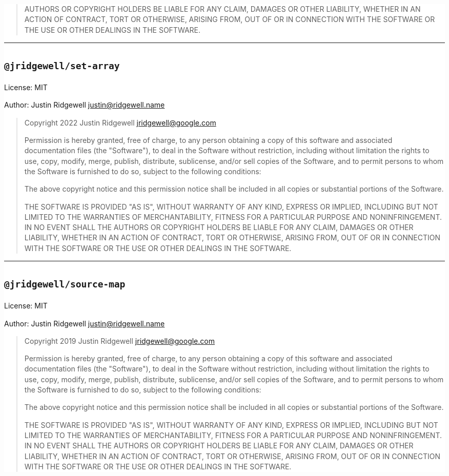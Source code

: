 > AUTHORS OR COPYRIGHT HOLDERS BE LIABLE FOR ANY CLAIM, DAMAGES OR OTHER
> LIABILITY, WHETHER IN AN ACTION OF CONTRACT, TORT OR OTHERWISE, ARISING FROM,
> OUT OF OR IN CONNECTION WITH THE SOFTWARE OR THE USE OR OTHER DEALINGS IN THE
> SOFTWARE.

--------

## `@jridgewell/set-array`

License: MIT

Author: Justin Ridgewell <justin@ridgewell.name>

> Copyright 2022 Justin Ridgewell <jridgewell@google.com>
> 
> Permission is hereby granted, free of charge, to any person obtaining a copy
> of this software and associated documentation files (the "Software"), to deal
> in the Software without restriction, including without limitation the rights
> to use, copy, modify, merge, publish, distribute, sublicense, and/or sell
> copies of the Software, and to permit persons to whom the Software is
> furnished to do so, subject to the following conditions:
> 
> The above copyright notice and this permission notice shall be included in
> all copies or substantial portions of the Software.
> 
> THE SOFTWARE IS PROVIDED "AS IS", WITHOUT WARRANTY OF ANY KIND, EXPRESS OR
> IMPLIED, INCLUDING BUT NOT LIMITED TO THE WARRANTIES OF MERCHANTABILITY,
> FITNESS FOR A PARTICULAR PURPOSE AND NONINFRINGEMENT. IN NO EVENT SHALL THE
> AUTHORS OR COPYRIGHT HOLDERS BE LIABLE FOR ANY CLAIM, DAMAGES OR OTHER
> LIABILITY, WHETHER IN AN ACTION OF CONTRACT, TORT OR OTHERWISE, ARISING FROM,
> OUT OF OR IN CONNECTION WITH THE SOFTWARE OR THE USE OR OTHER DEALINGS IN THE
> SOFTWARE.

--------

## `@jridgewell/source-map`

License: MIT

Author: Justin Ridgewell <justin@ridgewell.name>

> Copyright 2019 Justin Ridgewell <jridgewell@google.com>
> 
> Permission is hereby granted, free of charge, to any person obtaining a copy
> of this software and associated documentation files (the "Software"), to deal
> in the Software without restriction, including without limitation the rights
> to use, copy, modify, merge, publish, distribute, sublicense, and/or sell
> copies of the Software, and to permit persons to whom the Software is
> furnished to do so, subject to the following conditions:
> 
> The above copyright notice and this permission notice shall be included in
> all copies or substantial portions of the Software.
> 
> THE SOFTWARE IS PROVIDED "AS IS", WITHOUT WARRANTY OF ANY KIND, EXPRESS OR
> IMPLIED, INCLUDING BUT NOT LIMITED TO THE WARRANTIES OF MERCHANTABILITY,
> FITNESS FOR A PARTICULAR PURPOSE AND NONINFRINGEMENT. IN NO EVENT SHALL THE
> AUTHORS OR COPYRIGHT HOLDERS BE LIABLE FOR ANY CLAIM, DAMAGES OR OTHER
> LIABILITY, WHETHER IN AN ACTION OF CONTRACT, TORT OR OTHERWISE, ARISING FROM,
> OUT OF OR IN CONNECTION WITH THE SOFTWARE OR THE USE OR OTHER DEALINGS IN THE
> SOFTWARE.
